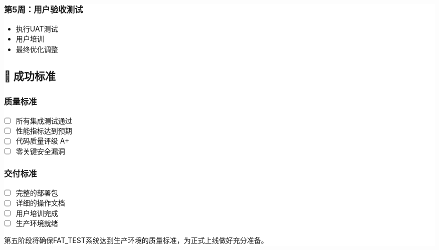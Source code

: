 ### 第5周：用户验收测试
- 执行UAT测试
- 用户培训
- 最终优化调整

## 🎯 成功标准

### 质量标准
- [ ] 所有集成测试通过
- [ ] 性能指标达到预期
- [ ] 代码质量评级 A+
- [ ] 零关键安全漏洞

### 交付标准
- [ ] 完整的部署包
- [ ] 详细的操作文档
- [ ] 用户培训完成
- [ ] 生产环境就绪

第五阶段将确保FAT_TEST系统达到生产环境的质量标准，为正式上线做好充分准备。
